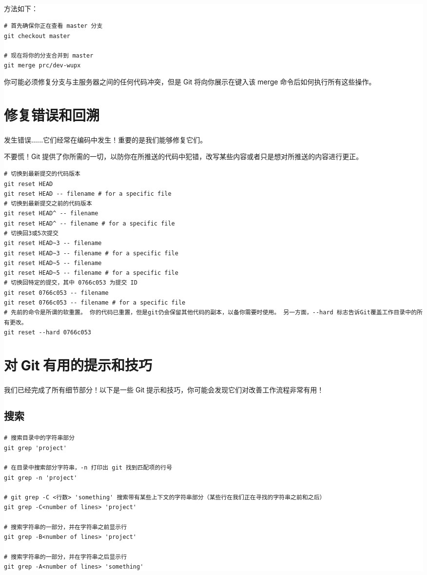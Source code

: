方法如下：

```
# 首先确保你正在查看 master 分支
git checkout master

# 现在将你的分支合并到 master 
git merge prc/dev-wupx
```

你可能必须修复分支与主服务器之间的任何代码冲突，但是 Git 将向你展示在键入该 merge 命令后如何执行所有这些操作。

# 修复错误和回溯

发生错误......它们经常在编码中发生！重要的是我们能够修复它们。

不要慌！Git 提供了你所需的一切，以防你在所推送的代码中犯错，改写某些内容或者只是想对所推送的内容进行更正。

```
# 切换到最新提交的代码版本
git reset HEAD 
git reset HEAD -- filename # for a specific file
# 切换到最新提交之前的代码版本
git reset HEAD^ -- filename
git reset HEAD^ -- filename # for a specific file
# 切换回3或5次提交
git reset HEAD~3 -- filename
git reset HEAD~3 -- filename # for a specific file
git reset HEAD~5 -- filename
git reset HEAD~5 -- filename # for a specific file
# 切换回特定的提交，其中 0766c053 为提交 ID
git reset 0766c053 -- filename
git reset 0766c053 -- filename # for a specific file
# 先前的命令是所谓的软重置。 你的代码已重置，但是git仍会保留其他代码的副本，以备你需要时使用。 另一方面，--hard 标志告诉Git覆盖工作目录中的所有更改。
git reset --hard 0766c053
```

# 对 Git 有用的提示和技巧
我们已经完成了所有细节部分！以下是一些 Git 提示和技巧，你可能会发现它们对改善工作流程非常有用！

## 搜索

```
# 搜索目录中的字符串部分
git grep 'project'

# 在目录中搜索部分字符串，-n 打印出 git 找到匹配项的行号
git grep -n 'project'

# git grep -C <行数> 'something' 搜索带有某些上下文的字符串部分（某些行在我们正在寻找的字符串之前和之后）
git grep -C<number of lines> 'project'

# 搜索字符串的一部分，并在字符串之前显示行
git grep -B<number of lines> 'project'

# 搜索字符串的一部分，并在字符串之后显示行
git grep -A<number of lines> 'something'
```
